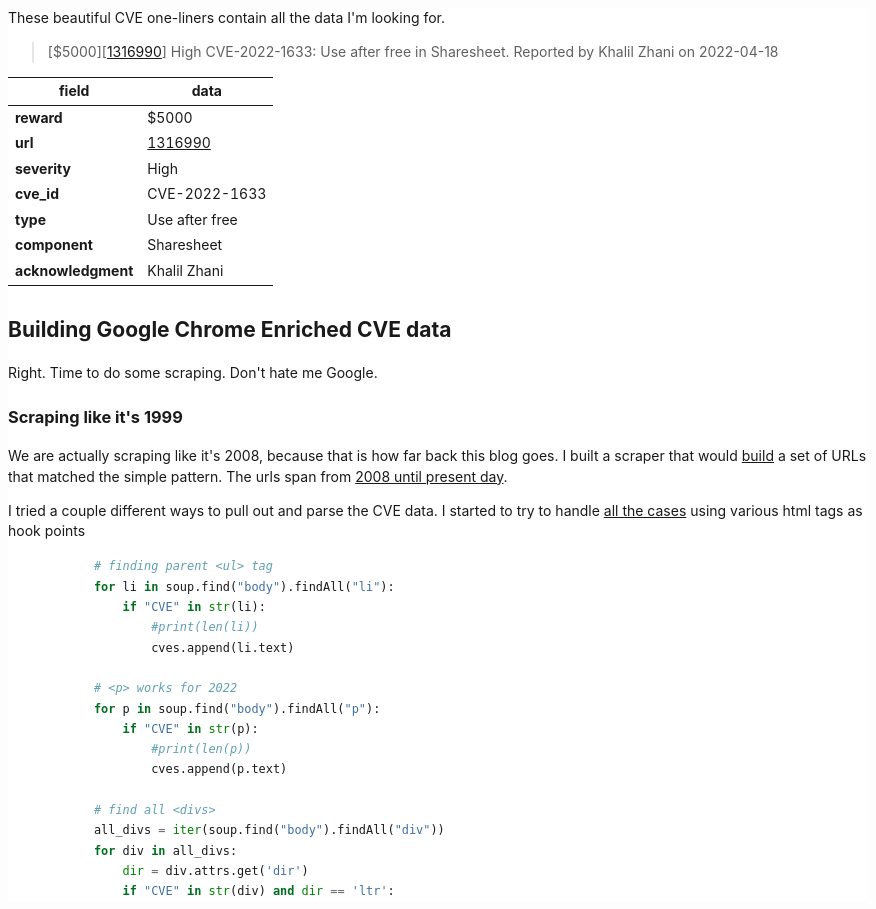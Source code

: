 These beautiful CVE one-liners contain all the data I'm looking for.

> [$5000][[1316990](https://crbug.com/1316990)] High CVE-2022-1633: Use after free in Sharesheet. Reported by Khalil Zhani on 2022-04-18

| field | data |
| --- | --- |
| **reward** | $5000 |
| **url** | [1316990](https://crbug.com/1316990) |
| **severity** | High |
| **cve_id** | CVE-2022-1633 |
| **type** | Use after free |
| **component** | Sharesheet |
| **acknowledgment** | Khalil Zhani |

## Building Google Chrome Enriched CVE data

Right. Time to do some scraping. Don't hate me Google.

### Scraping like it's 1999

We are actually scraping like it's 2008, because that is how far back this blog goes.  I built a scraper that would [build](https://github.com/clearbluejar/cve-markdown-charts/blob/e82d2b8ee797ece31e0df3b986efe45d7af55c7d/data/chromerelease.py#L32-L43) a set of URLs that matched the simple pattern. The urls span from [2008 until present day](https://github.com/clearbluejar/cve-markdown-charts/blob/b02c39099ef5fd76ff11bf075ed0950243ec8cb2/data/chromerelease.py#L35).

I tried a couple different ways to pull out and parse the CVE data.  I started to try to handle [all the cases](https://github.com/clearbluejar/cve-markdown-charts/blob/e82d2b8ee797ece31e0df3b986efe45d7af55c7d/data/chromerelease.py#L51-L160) using various html tags as hook points

```python
            # finding parent <ul> tag
            for li in soup.find("body").findAll("li"):
                if "CVE" in str(li):
                    #print(len(li))
                    cves.append(li.text)

            # <p> works for 2022
            for p in soup.find("body").findAll("p"):
                if "CVE" in str(p):
                    #print(len(p))
                    cves.append(p.text)

            # find all <divs>
            all_divs = iter(soup.find("body").findAll("div"))
            for div in all_divs:
                dir = div.attrs.get('dir')
                if "CVE" in str(div) and dir == 'ltr':

```

